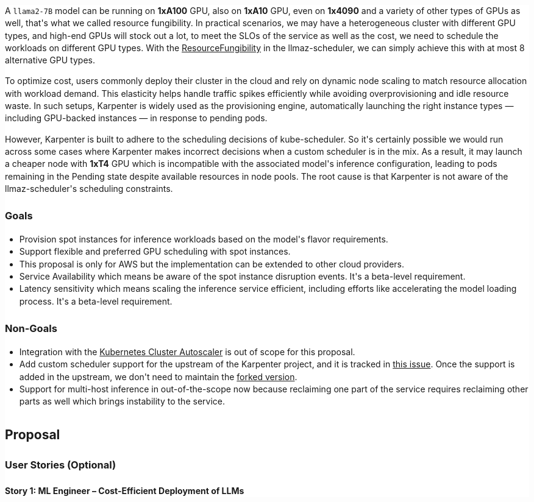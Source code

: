 

A `llama2-7B` model can be running on __1xA100__ GPU, also on __1xA10__ GPU, even on __1x4090__ and a variety of other types of GPUs as well, that's what we called resource fungibility. In practical scenarios, we may have a heterogeneous cluster with different GPU types, and high-end GPUs will stock out a lot, to meet the SLOs of the service as well as the cost, we need to schedule the workloads on different GPU types. With the [ResourceFungibility](https://github.com/InftyAI/scheduler-plugins/blob/main/pkg/plugins/resource_fungibility) in the llmaz-scheduler, we can simply achieve this with at most 8 alternative GPU types.

To optimize cost, users commonly deploy their cluster in the cloud and rely on dynamic node scaling to match resource allocation with workload demand. This elasticity helps handle traffic spikes efficiently while avoiding overprovisioning and idle resource waste. In such setups, Karpenter is widely used as the provisioning engine, automatically launching the right instance types — including GPU-backed instances — in response to pending pods.

However, Karpenter is built to adhere to the scheduling decisions of kube-scheduler. So it's certainly possible we would run across some cases where Karpenter makes incorrect decisions when a custom scheduler is in the mix. As a result, it may launch a cheaper node with __1xT4__ GPU which is incompatible with the associated model's inference configuration, leading to pods remaining in the Pending state despite available resources in node pools. The root cause is that Karpenter is not aware of the llmaz-scheduler's scheduling constraints. 

### Goals



- Provision spot instances for inference workloads based on the model's flavor requirements.
- Support flexible and preferred GPU scheduling with spot instances.
- This proposal is only for AWS but the implementation can be extended to other cloud providers.
- Service Availability which means be aware of the spot instance disruption events. It's a beta-level requirement.
- Latency sensitivity which means scaling the inference service efficient, including efforts like accelerating the model loading process. It's a beta-level requirement.

### Non-Goals



- Integration with the [Kubernetes Cluster Autoscaler](https://github.com/kubernetes/autoscaler) is out of scope for this proposal.
- Add custom scheduler support for the upstream of the Karpenter project, and it is tracked in [this issue](https://github.com/kubernetes-sigs/karpenter/issues/742). Once the support is added in the upstream, we don't need to maintain the [forked version](https://github.com/InftyAI/karpenter).
- Support for multi-host inference in out-of-the-scope now because reclaiming one part of the service requires reclaiming other parts as well which brings instability to the service.

## Proposal




### User Stories (Optional)



#### Story 1: ML Engineer – Cost-Efficient Deployment of LLMs
